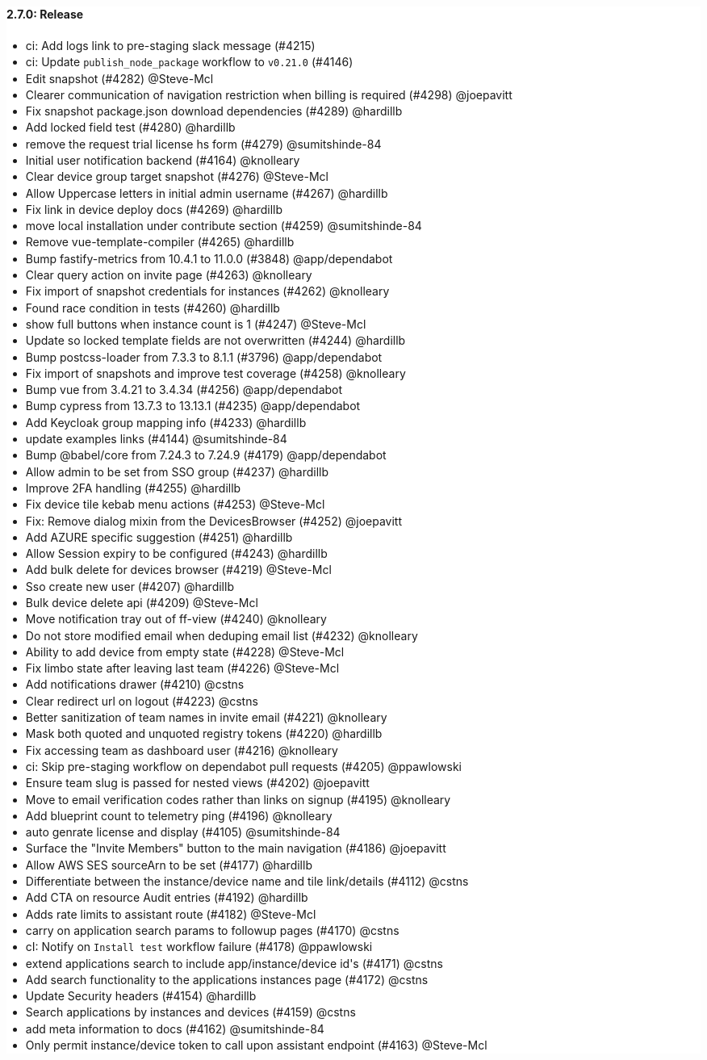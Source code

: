 #### 2.7.0: Release

 - ci: Add logs link to pre-staging slack message (#4215)
 - ci: Update `publish_node_package` workflow to `v0.21.0` (#4146)
 - Edit snapshot (#4282) @Steve-Mcl
 - Clearer communication of navigation restriction when billing is required (#4298) @joepavitt
 - Fix snapshot package.json download dependencies (#4289) @hardillb
 - Add locked field test (#4280) @hardillb
 - remove the request trial license hs form (#4279) @sumitshinde-84
 - Initial user notification backend (#4164) @knolleary
 - Clear device group target snapshot (#4276) @Steve-Mcl
 - Allow Uppercase letters in initial admin username (#4267) @hardillb
 - Fix link in device deploy docs (#4269) @hardillb
 - move local installation under contribute section (#4259) @sumitshinde-84
 - Remove vue-template-compiler (#4265) @hardillb
 - Bump fastify-metrics from 10.4.1 to 11.0.0 (#3848) @app/dependabot
 - Clear query action on invite page (#4263) @knolleary
 - Fix import of snapshot credentials for instances (#4262) @knolleary
 - Found race condition in tests (#4260) @hardillb
 - show full buttons when instance count is 1 (#4247) @Steve-Mcl
 - Update so locked template fields are not overwritten (#4244) @hardillb
 - Bump postcss-loader from 7.3.3 to 8.1.1 (#3796) @app/dependabot
 - Fix import of snapshots and improve test coverage (#4258) @knolleary
 - Bump vue from 3.4.21 to 3.4.34 (#4256) @app/dependabot
 - Bump cypress from 13.7.3 to 13.13.1 (#4235) @app/dependabot
 - Add Keycloak group mapping info (#4233) @hardillb
 - update examples links (#4144) @sumitshinde-84
 - Bump @babel/core from 7.24.3 to 7.24.9 (#4179) @app/dependabot
 - Allow admin to be set from SSO group (#4237) @hardillb
 - Improve 2FA handling (#4255) @hardillb
 - Fix device tile kebab menu actions (#4253) @Steve-Mcl
 - Fix: Remove dialog mixin from the DevicesBrowser (#4252) @joepavitt
 - Add AZURE specific suggestion (#4251) @hardillb
 - Allow Session expiry to be configured (#4243) @hardillb
 - Add bulk delete for devices browser (#4219) @Steve-Mcl
 - Sso create new user (#4207) @hardillb
 - Bulk device delete api (#4209) @Steve-Mcl
 - Move notification tray out of ff-view (#4240) @knolleary
 - Do not store modified email when deduping email list (#4232) @knolleary
 - Ability to add device from empty state (#4228) @Steve-Mcl
 - Fix limbo state after leaving last team (#4226) @Steve-Mcl
 - Add notifications drawer (#4210) @cstns
 - Clear redirect url on logout (#4223) @cstns
 - Better sanitization of team names in invite email (#4221) @knolleary
 - Mask both quoted and unquoted registry tokens (#4220) @hardillb
 - Fix accessing team as dashboard user (#4216) @knolleary
 - ci: Skip pre-staging workflow on dependabot pull requests (#4205) @ppawlowski
 - Ensure team slug is passed for nested views (#4202) @joepavitt
 - Move to email verification codes rather than links on signup (#4195) @knolleary
 - Add blueprint count to telemetry ping (#4196) @knolleary
 - auto genrate license and display (#4105) @sumitshinde-84
 - Surface the "Invite Members" button to the main navigation (#4186) @joepavitt
 - Allow AWS SES sourceArn to be set (#4177) @hardillb
 - Differentiate between the instance/device name and tile link/details (#4112) @cstns
 - Add CTA on resource Audit entries (#4192) @hardillb
 - Adds rate limits to assistant route (#4182) @Steve-Mcl
 - carry on application search params to followup pages (#4170) @cstns
 - cI: Notify on `Install test` workflow failure (#4178) @ppawlowski
 - extend applications search to include app/instance/device id's (#4171) @cstns
 - Add search functionality to the applications instances page (#4172) @cstns
 - Update Security headers (#4154) @hardillb
 - Search applications by instances and devices (#4159) @cstns
 - add meta information to docs (#4162) @sumitshinde-84
 - Only permit instance/device token to call upon assistant endpoint (#4163) @Steve-Mcl